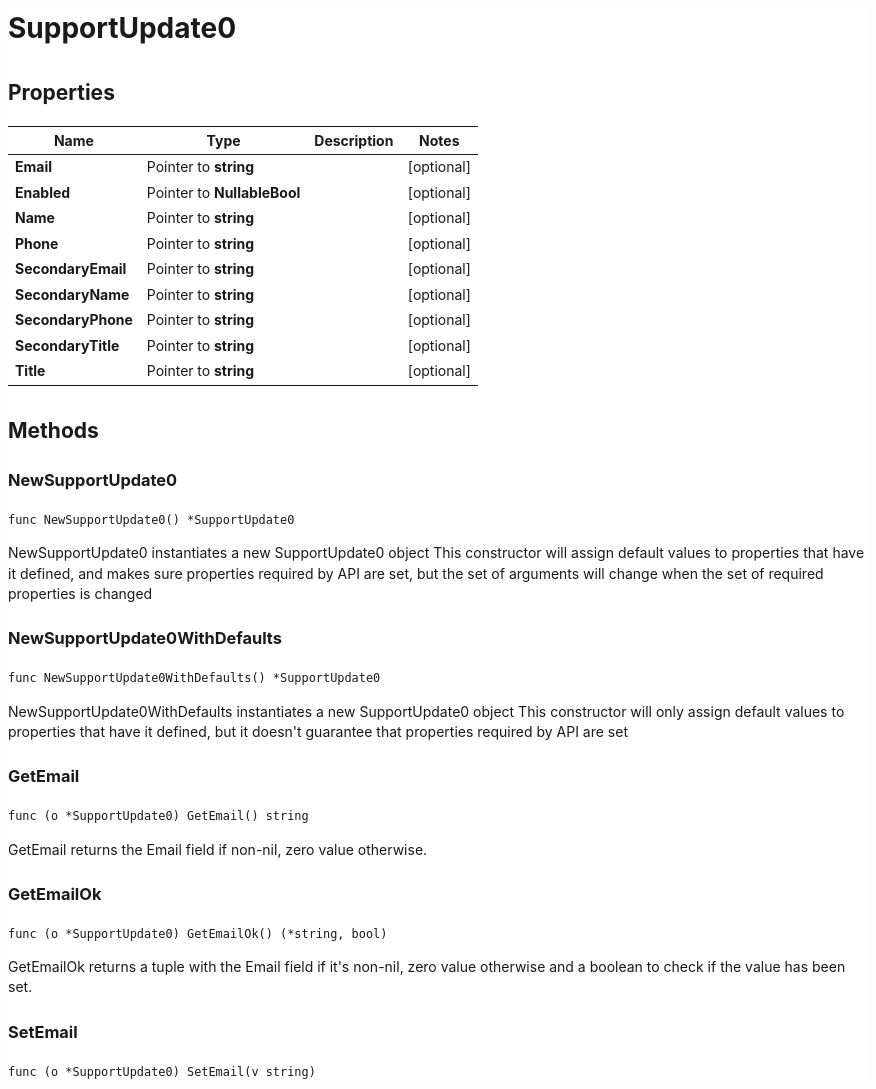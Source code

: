 # SupportUpdate0

## Properties

Name | Type | Description | Notes
------------ | ------------- | ------------- | -------------
**Email** | Pointer to **string** |  | [optional] 
**Enabled** | Pointer to **NullableBool** |  | [optional] 
**Name** | Pointer to **string** |  | [optional] 
**Phone** | Pointer to **string** |  | [optional] 
**SecondaryEmail** | Pointer to **string** |  | [optional] 
**SecondaryName** | Pointer to **string** |  | [optional] 
**SecondaryPhone** | Pointer to **string** |  | [optional] 
**SecondaryTitle** | Pointer to **string** |  | [optional] 
**Title** | Pointer to **string** |  | [optional] 

## Methods

### NewSupportUpdate0

`func NewSupportUpdate0() *SupportUpdate0`

NewSupportUpdate0 instantiates a new SupportUpdate0 object
This constructor will assign default values to properties that have it defined,
and makes sure properties required by API are set, but the set of arguments
will change when the set of required properties is changed

### NewSupportUpdate0WithDefaults

`func NewSupportUpdate0WithDefaults() *SupportUpdate0`

NewSupportUpdate0WithDefaults instantiates a new SupportUpdate0 object
This constructor will only assign default values to properties that have it defined,
but it doesn't guarantee that properties required by API are set

### GetEmail

`func (o *SupportUpdate0) GetEmail() string`

GetEmail returns the Email field if non-nil, zero value otherwise.

### GetEmailOk

`func (o *SupportUpdate0) GetEmailOk() (*string, bool)`

GetEmailOk returns a tuple with the Email field if it's non-nil, zero value otherwise
and a boolean to check if the value has been set.

### SetEmail

`func (o *SupportUpdate0) SetEmail(v string)`
